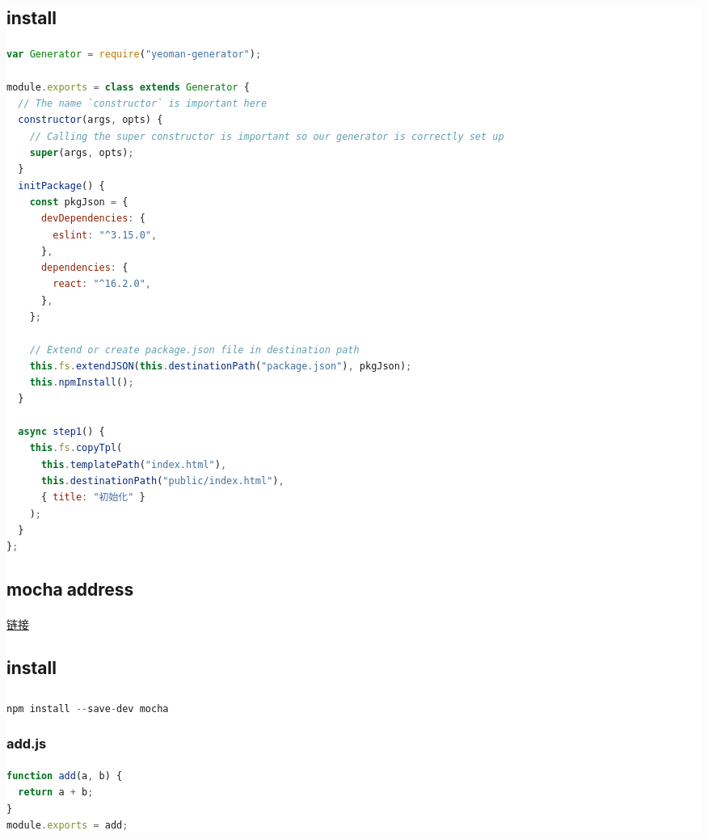 ## install 

```javascript
var Generator = require("yeoman-generator");

module.exports = class extends Generator {
  // The name `constructor` is important here
  constructor(args, opts) {
    // Calling the super constructor is important so our generator is correctly set up
    super(args, opts);
  }
  initPackage() {
    const pkgJson = {
      devDependencies: {
        eslint: "^3.15.0",
      },
      dependencies: {
        react: "^16.2.0",
      },
    };

    // Extend or create package.json file in destination path
    this.fs.extendJSON(this.destinationPath("package.json"), pkgJson);
    this.npmInstall();
  }

  async step1() {
    this.fs.copyTpl(
      this.templatePath("index.html"),
      this.destinationPath("public/index.html"),
      { title: "初始化" }
    );
  }
};

```
## mocha address
[链接](https://mochajs.org/)
## install

### 

```javascript
npm install --save-dev mocha
```

###  add.js

```javascript
function add(a, b) {
  return a + b;
}
module.exports = add;

```
